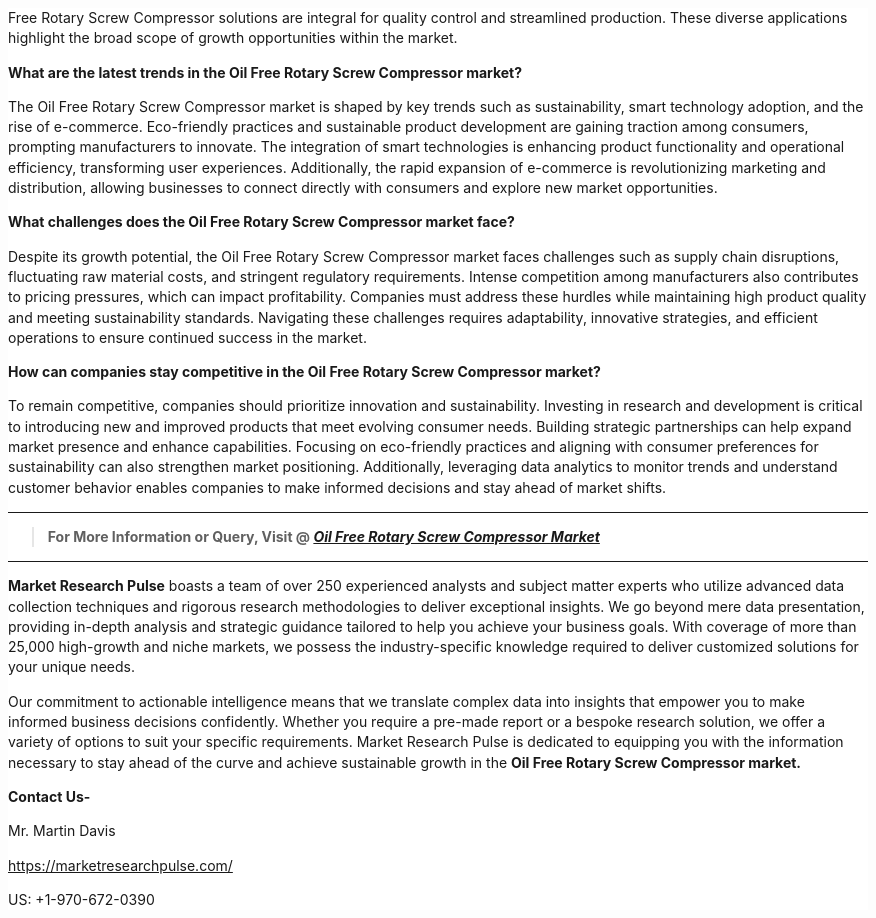Free Rotary Screw Compressor solutions are integral for quality control and streamlined production. These diverse applications highlight the broad scope of growth opportunities within the market.</p><p><strong>What are the latest trends in the Oil Free Rotary Screw Compressor market?</strong></p><p>The Oil Free Rotary Screw Compressor market is shaped by key trends such as sustainability, smart technology adoption, and the rise of e-commerce. Eco-friendly practices and sustainable product development are gaining traction among consumers, prompting manufacturers to innovate. The integration of smart technologies is enhancing product functionality and operational efficiency, transforming user experiences. Additionally, the rapid expansion of e-commerce is revolutionizing marketing and distribution, allowing businesses to connect directly with consumers and explore new market opportunities.</p><p><strong>What challenges does the Oil Free Rotary Screw Compressor market face?</strong></p><p>Despite its growth potential, the Oil Free Rotary Screw Compressor market faces challenges such as supply chain disruptions, fluctuating raw material costs, and stringent regulatory requirements. Intense competition among manufacturers also contributes to pricing pressures, which can impact profitability. Companies must address these hurdles while maintaining high product quality and meeting sustainability standards. Navigating these challenges requires adaptability, innovative strategies, and efficient operations to ensure continued success in the market.</p><p><strong>How can companies stay competitive in the Oil Free Rotary Screw Compressor market?</strong></p><p>To remain competitive, companies should prioritize innovation and sustainability. Investing in research and development is critical to introducing new and improved products that meet evolving consumer needs. Building strategic partnerships can help expand market presence and enhance capabilities. Focusing on eco-friendly practices and aligning with consumer preferences for sustainability can also strengthen market positioning. Additionally, leveraging data analytics to monitor trends and understand customer behavior enables companies to make informed decisions and stay ahead of market shifts.</p><hr /><blockquote><p><strong>For More Information or Query, Visit @&nbsp;<em><a href="https://marketresearchpulse.com/report/21295/oil-free-rotary-screw-compressor-market?utm_source=Linkedin&utm_medium=027">Oil Free Rotary Screw Compressor Market</a></em></strong></p></blockquote><hr /><p><strong>Market Research Pulse</strong> boasts a team of over 250 experienced analysts and subject matter experts who utilize advanced data collection techniques and rigorous research methodologies to deliver exceptional insights. We go beyond mere data presentation, providing in-depth analysis and strategic guidance tailored to help you achieve your business goals. With coverage of more than 25,000 high-growth and niche markets, we possess the industry-specific knowledge required to deliver customized solutions for your unique needs.</p><p>Our commitment to actionable intelligence means that we translate complex data into insights that empower you to make informed business decisions confidently. Whether you require a pre-made report or a bespoke research solution, we offer a variety of options to suit your specific requirements. Market Research Pulse is dedicated to equipping you with the information necessary to stay ahead of the curve and achieve sustainable growth in the <strong>Oil Free Rotary Screw Compressor market.</strong></p><p><strong>Contact Us-</strong></p><p>Mr. Martin Davis</p><p>https://marketresearchpulse.com/</p><p>US: +1-970-672-0390</p>
